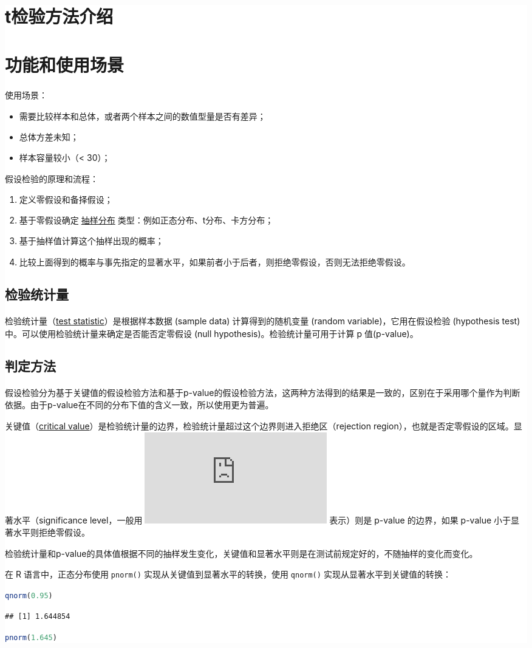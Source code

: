 t检验方法介绍
================

# 功能和使用场景

使用场景：

  - 需要比较样本和总体，或者两个样本之间的数值型量是否有差异；

  - 总体方差未知；

  - 样本容量较小（\< 30）；

假设检验的原理和流程：

1.  定义零假设和备择假设；

2.  基于零假设确定 [抽样分布](https://en.wikipedia.org/wiki/Sampling_distribution)
    类型：例如正态分布、t分布、卡方分布；

3.  基于抽样值计算这个抽样出现的概率；

4.  比较上面得到的概率与事先指定的显著水平，如果前者小于后者，则拒绝零假设，否则无法拒绝零假设。

## 检验统计量

检验统计量（[test
statistic](https://en.wikipedia.org/wiki/Test_statistic)）是根据样本数据
(sample data) 计算得到的随机变量 (random variable)，它用在假设检验 (hypothesis test)
中。可以使用检验统计量来确定是否能否定零假设 (null hypothesis)。检验统计量可用于计算 p
值(p-value)。

## 判定方法

假设检验分为基于关键值的假设检验方法和基于p-value的假设检验方法，这两种方法得到的结果是一致的，区别在于采用哪个量作为判断依据。由于p-value在不同的分布下值的含义一致，所以使用更为普遍。

关键值（[critical
value](https://support.minitab.com/en-us/minitab/18/help-and-how-to/statistics/basic-statistics/supporting-topics/basics/what-is-a-critical-value/)）是检验统计量的边界，检验统计量超过这个边界则进入拒绝区（rejection
region），也就是否定零假设的区域。显著水平（significance level，一般用
![\\alpha](https://latex.codecogs.com/png.latex?%5Calpha "\\alpha")
表示）则是 p-value 的边界，如果 p-value 小于显著水平则拒绝零假设。

检验统计量和p-value的具体值根据不同的抽样发生变化，关键值和显著水平则是在测试前规定好的，不随抽样的变化而变化。

在 R 语言中，正态分布使用 `pnorm()` 实现从关键值到显著水平的转换，使用 `qnorm()` 实现从显著水平到关键值的转换：

``` r
qnorm(0.95)
```

    ## [1] 1.644854

``` r
pnorm(1.645)
```
